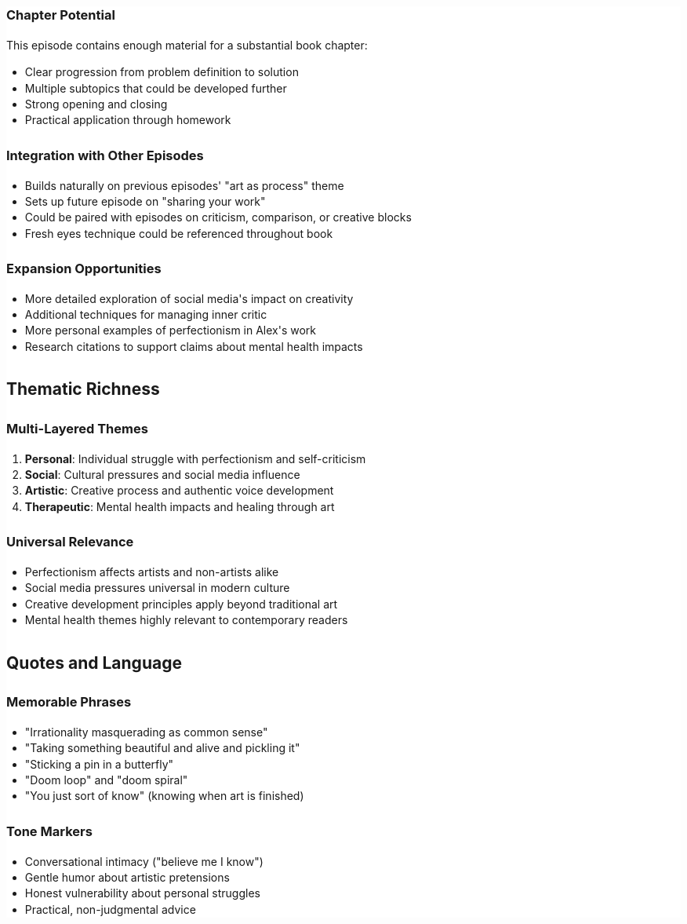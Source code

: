 ### Chapter Potential
This episode contains enough material for a substantial book chapter:
- Clear progression from problem definition to solution
- Multiple subtopics that could be developed further
- Strong opening and closing
- Practical application through homework

### Integration with Other Episodes
- Builds naturally on previous episodes' "art as process" theme
- Sets up future episode on "sharing your work"
- Could be paired with episodes on criticism, comparison, or creative blocks
- Fresh eyes technique could be referenced throughout book

### Expansion Opportunities
- More detailed exploration of social media's impact on creativity
- Additional techniques for managing inner critic
- More personal examples of perfectionism in Alex's work
- Research citations to support claims about mental health impacts

## Thematic Richness

### Multi-Layered Themes
1. **Personal**: Individual struggle with perfectionism and self-criticism
2. **Social**: Cultural pressures and social media influence
3. **Artistic**: Creative process and authentic voice development
4. **Therapeutic**: Mental health impacts and healing through art

### Universal Relevance
- Perfectionism affects artists and non-artists alike
- Social media pressures universal in modern culture
- Creative development principles apply beyond traditional art
- Mental health themes highly relevant to contemporary readers

## Quotes and Language

### Memorable Phrases
- "Irrationality masquerading as common sense"
- "Taking something beautiful and alive and pickling it"
- "Sticking a pin in a butterfly"
- "Doom loop" and "doom spiral"
- "You just sort of know" (knowing when art is finished)

### Tone Markers
- Conversational intimacy ("believe me I know")
- Gentle humor about artistic pretensions
- Honest vulnerability about personal struggles
- Practical, non-judgmental advice
